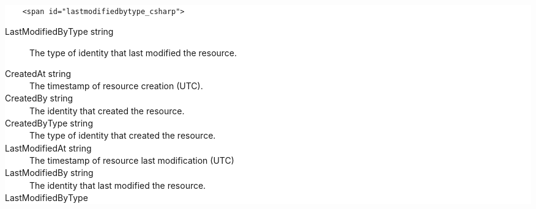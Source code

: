        <span id="lastmodifiedbytype_csharp">
<a data-swiftype-name="resource-property" data-swiftype-type="text" href="#lastmodifiedbytype_csharp" style="color: inherit; text-decoration: inherit;">Last<wbr>Modified<wbr>By<wbr>Type</a>
</span>
        <span class="property-indicator"></span>
        <span class="property-type">string</span>
    </dt>
    <dd>The type of identity that last modified the resource.</dd></dl>
</pulumi-choosable>
</div>

<div>
<pulumi-choosable type="language" values="go">
<dl class="resources-properties"><dt class="property-optional"
            title="Optional">
        <span id="createdat_go">
<a data-swiftype-name="resource-property" data-swiftype-type="text" href="#createdat_go" style="color: inherit; text-decoration: inherit;">Created<wbr>At</a>
</span>
        <span class="property-indicator"></span>
        <span class="property-type">string</span>
    </dt>
    <dd>The timestamp of resource creation (UTC).</dd><dt class="property-optional"
            title="Optional">
        <span id="createdby_go">
<a data-swiftype-name="resource-property" data-swiftype-type="text" href="#createdby_go" style="color: inherit; text-decoration: inherit;">Created<wbr>By</a>
</span>
        <span class="property-indicator"></span>
        <span class="property-type">string</span>
    </dt>
    <dd>The identity that created the resource.</dd><dt class="property-optional"
            title="Optional">
        <span id="createdbytype_go">
<a data-swiftype-name="resource-property" data-swiftype-type="text" href="#createdbytype_go" style="color: inherit; text-decoration: inherit;">Created<wbr>By<wbr>Type</a>
</span>
        <span class="property-indicator"></span>
        <span class="property-type">string</span>
    </dt>
    <dd>The type of identity that created the resource.</dd><dt class="property-optional"
            title="Optional">
        <span id="lastmodifiedat_go">
<a data-swiftype-name="resource-property" data-swiftype-type="text" href="#lastmodifiedat_go" style="color: inherit; text-decoration: inherit;">Last<wbr>Modified<wbr>At</a>
</span>
        <span class="property-indicator"></span>
        <span class="property-type">string</span>
    </dt>
    <dd>The timestamp of resource last modification (UTC)</dd><dt class="property-optional"
            title="Optional">
        <span id="lastmodifiedby_go">
<a data-swiftype-name="resource-property" data-swiftype-type="text" href="#lastmodifiedby_go" style="color: inherit; text-decoration: inherit;">Last<wbr>Modified<wbr>By</a>
</span>
        <span class="property-indicator"></span>
        <span class="property-type">string</span>
    </dt>
    <dd>The identity that last modified the resource.</dd><dt class="property-optional"
            title="Optional">
        <span id="lastmodifiedbytype_go">
<a data-swiftype-name="resource-property" data-swiftype-type="text" href="#lastmodifiedbytype_go" style="color: inherit; text-decoration: inherit;">Last<wbr>Modified<wbr>By<wbr>Type</a>
</span>